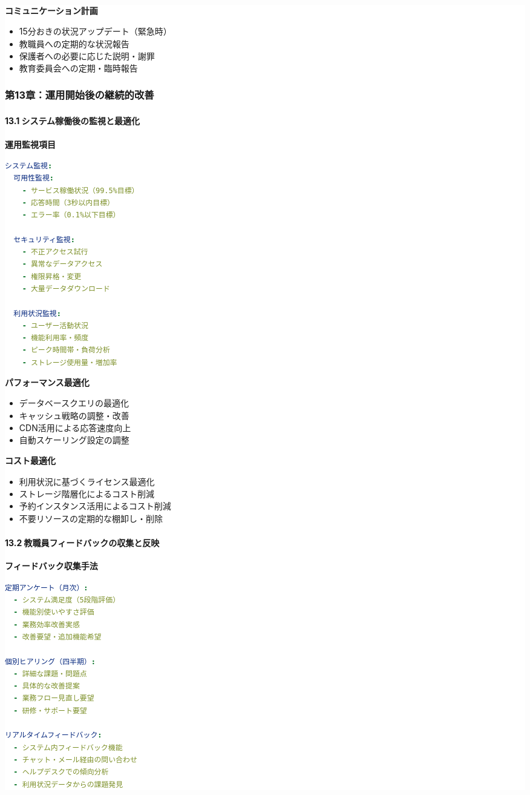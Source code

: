 **コミュニケーション計画**
- 15分おきの状況アップデート（緊急時）
- 教職員への定期的な状況報告
- 保護者への必要に応じた説明・謝罪
- 教育委員会への定期・臨時報告

### 第13章：運用開始後の継続的改善

#### 13.1 システム稼働後の監視と最適化

**運用監視項目**
```yaml
システム監視:
  可用性監視:
    - サービス稼働状況（99.5%目標）
    - 応答時間（3秒以内目標）
    - エラー率（0.1%以下目標）

  セキュリティ監視:
    - 不正アクセス試行
    - 異常なデータアクセス
    - 権限昇格・変更
    - 大量データダウンロード

  利用状況監視:
    - ユーザー活動状況
    - 機能利用率・頻度
    - ピーク時間帯・負荷分析
    - ストレージ使用量・増加率
```

**パフォーマンス最適化**
- データベースクエリの最適化
- キャッシュ戦略の調整・改善
- CDN活用による応答速度向上
- 自動スケーリング設定の調整

**コスト最適化**
- 利用状況に基づくライセンス最適化
- ストレージ階層化によるコスト削減
- 予約インスタンス活用によるコスト削減
- 不要リソースの定期的な棚卸し・削除

#### 13.2 教職員フィードバックの収集と反映

**フィードバック収集手法**
```yaml
定期アンケート（月次）:
  - システム満足度（5段階評価）
  - 機能別使いやすさ評価
  - 業務効率改善実感
  - 改善要望・追加機能希望

個別ヒアリング（四半期）:
  - 詳細な課題・問題点
  - 具体的な改善提案
  - 業務フロー見直し要望
  - 研修・サポート要望

リアルタイムフィードバック:
  - システム内フィードバック機能
  - チャット・メール経由の問い合わせ
  - ヘルプデスクでの傾向分析
  - 利用状況データからの課題発見
```
